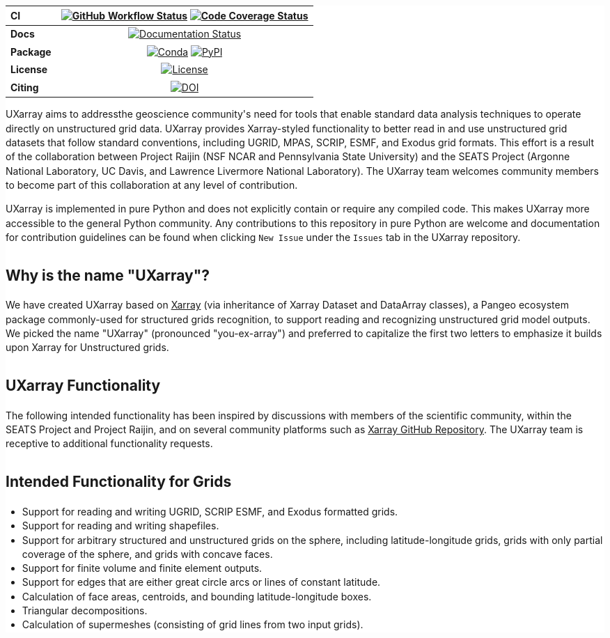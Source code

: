 


[comment]: <> (<img src='https://raw.githubusercontent.com/UXARRAY/uxarray/a2d893cf597dd1a6e775f9dad029c662c64a39c7/docs/_static/images/logos/uxarray_logo_quad_tri.svg' width='400'>)




| CI           | [![GitHub Workflow Status][github-ci-badge]][github-ci-link] [![Code Coverage Status][codecov-badge]][codecov-link]          |
| :----------- | :--------------------------------------------------------------------------------------------------------------------------: |
| **Docs**     |                                                                    [![Documentation Status][rtd-badge]][rtd-link]            |
| **Package**  |                                                         [![Conda][conda-badge]][conda-link] [![PyPI][pypi-badge]][pypi-link] |
| **License**  |                                                                        [![License][license-badge]][repo-link]                |
| **Citing**   |                                                                              [![DOI][doi-badge]][doi-link]                   |



UXarray aims to addressthe geoscience community's need for tools that enable
standard data analysis techniques to operate directly on unstructured grid
data. UXarray provides Xarray-styled functionality to better read in and use
unstructured grid datasets that follow standard conventions, including UGRID,
MPAS, SCRIP, ESMF, and Exodus grid formats. This effort is a result of the
collaboration between Project Raijin (NSF NCAR and Pennsylvania State University)
and the SEATS Project (Argonne National Laboratory, UC Davis, and Lawrence
Livermore National Laboratory). The UXarray team welcomes community
members to become part of this collaboration at any level of contribution.

UXarray is implemented in pure Python and does not explicitly contain or require
any compiled code. This makes UXarray more accessible to the general Python
community. Any contributions to this repository in pure Python are welcome and
documentation for contribution guidelines can be found when clicking `New Issue`
under the `Issues` tab in the UXarray repository.

## Why is the name "UXarray"?

We have created UXarray based on [Xarray](https://docs.xarray.dev/en/stable/)
(via inheritance of Xarray Dataset and DataArray classes), a Pangeo ecosystem package
commonly-used for structured grids recognition, to support reading and
recognizing unstructured grid model outputs. We picked the name "UXarray"
(pronounced "you-ex-array") and preferred to capitalize the first two letters to
emphasize it builds upon Xarray for Unstructured grids.

## UXarray Functionality

The following intended functionality has been inspired by discussions with
members of the scientific community, within the SEATS Project and Project
Raijin, and on several community platforms such as [Xarray GitHub
Repository](https://github.com/pydata/xarray/issues/4222). The UXarray team
is receptive to additional functionality requests.

## Intended Functionality for Grids

* Support for reading and writing UGRID, SCRIP ESMF, and Exodus formatted grids.
* Support for reading and writing shapefiles.
* Support for arbitrary structured and unstructured grids on the sphere,
  including latitude-longitude grids, grids with only partial coverage of
  the sphere, and grids with concave faces.
* Support for finite volume and finite element outputs.
* Support for edges that are either great circle arcs or lines of constant
  latitude.
* Calculation of face areas, centroids, and bounding latitude-longitude boxes.
* Triangular decompositions.
* Calculation of supermeshes (consisting of grid lines from two input grids).


[github-ci-badge]: https://img.shields.io/github/actions/workflow/status/UXARRAY/uxarray/ci.yml?branch=main&label=CI&logo=github&style=for-the-badge
[github-ci-link]: https://github.com/UXARRAY/uxarray/actions?query=workflow%3ACI
[codecov-badge]: https://img.shields.io/codecov/c/github/UXARRAY/uxarray.svg?logo=codecov&style=for-the-badge
[codecov-link]: https://codecov.io/gh/UXARRAY/uxarray
[rtd-badge]: https://img.shields.io/readthedocs/uxarray/latest.svg?style=for-the-badge
[rtd-link]: https://uxarray.readthedocs.io/en/latest/?badge=latest
[pypi-badge]: https://img.shields.io/pypi/v/uxarray?logo=pypi&style=for-the-badge
[pypi-link]: https://pypi.org/project/uxarray
[conda-badge]: https://img.shields.io/conda/vn/conda-forge/uxarray
[conda-link]: https://anaconda.org/conda-forge/uxarray
[license-badge]: https://img.shields.io/github/license/UXARRAY/uxarray?style=for-the-badge
[doi-badge]: https://zenodo.org/badge/421447986.svg
[doi-link]: https://zenodo.org/badge/latestdoi/421447986
[repo-link]: https://github.com/UXARRAY/uxarray